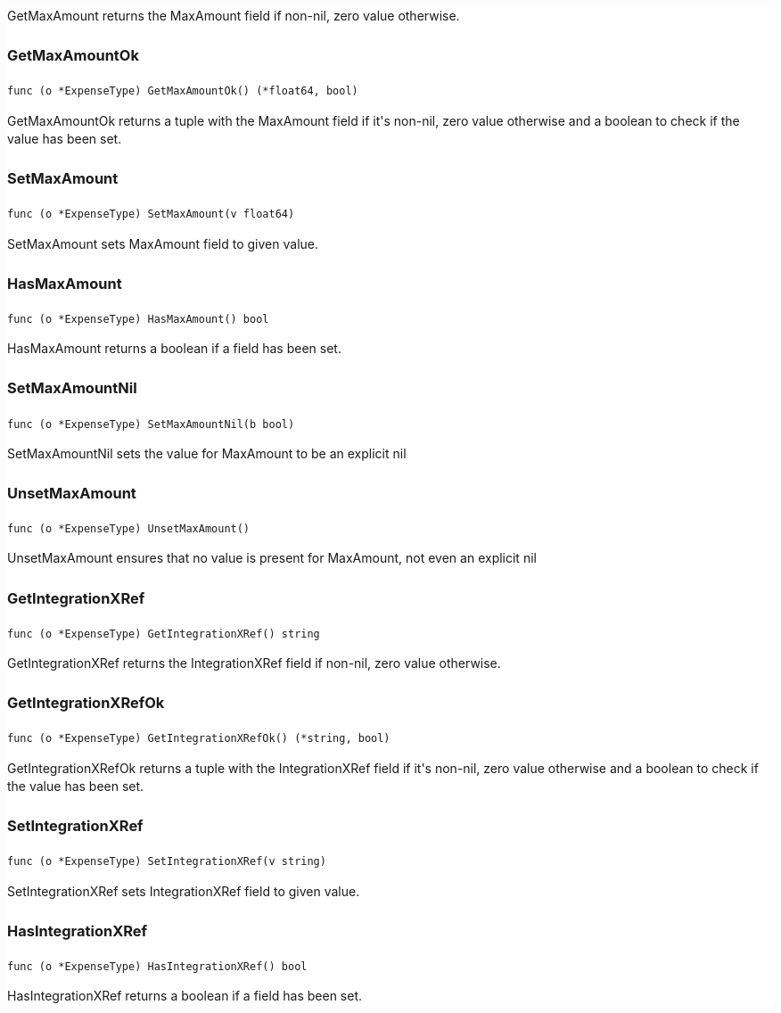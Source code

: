 GetMaxAmount returns the MaxAmount field if non-nil, zero value otherwise.

### GetMaxAmountOk

`func (o *ExpenseType) GetMaxAmountOk() (*float64, bool)`

GetMaxAmountOk returns a tuple with the MaxAmount field if it's non-nil, zero value otherwise
and a boolean to check if the value has been set.

### SetMaxAmount

`func (o *ExpenseType) SetMaxAmount(v float64)`

SetMaxAmount sets MaxAmount field to given value.

### HasMaxAmount

`func (o *ExpenseType) HasMaxAmount() bool`

HasMaxAmount returns a boolean if a field has been set.

### SetMaxAmountNil

`func (o *ExpenseType) SetMaxAmountNil(b bool)`

 SetMaxAmountNil sets the value for MaxAmount to be an explicit nil

### UnsetMaxAmount
`func (o *ExpenseType) UnsetMaxAmount()`

UnsetMaxAmount ensures that no value is present for MaxAmount, not even an explicit nil
### GetIntegrationXRef

`func (o *ExpenseType) GetIntegrationXRef() string`

GetIntegrationXRef returns the IntegrationXRef field if non-nil, zero value otherwise.

### GetIntegrationXRefOk

`func (o *ExpenseType) GetIntegrationXRefOk() (*string, bool)`

GetIntegrationXRefOk returns a tuple with the IntegrationXRef field if it's non-nil, zero value otherwise
and a boolean to check if the value has been set.

### SetIntegrationXRef

`func (o *ExpenseType) SetIntegrationXRef(v string)`

SetIntegrationXRef sets IntegrationXRef field to given value.

### HasIntegrationXRef

`func (o *ExpenseType) HasIntegrationXRef() bool`

HasIntegrationXRef returns a boolean if a field has been set.
